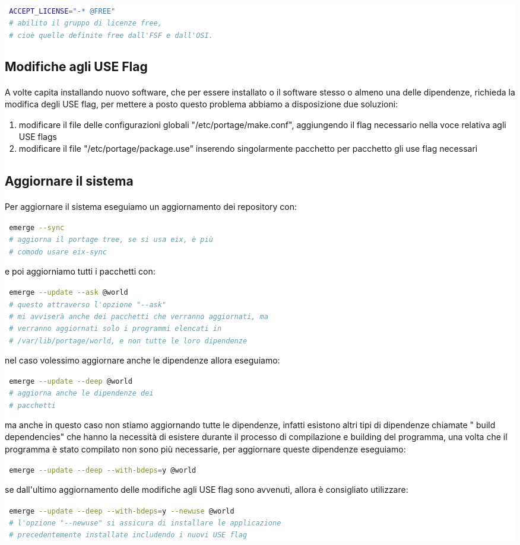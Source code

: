 ```sh
 ACCEPT_LICENSE="-* @FREE"
 # abilito il gruppo di licenze free,
 # cioè quelle definite free dall'FSF e dall'OSI.
```
## Modifiche agli USE Flag


A volte capita installando nuovo software, che per essere
installato o il software stesso o almeno una delle dipendenze,
richieda la modifica degli USE flag, per mettere a posto questo
problema abbiamo a disposizione due soluzioni:

1. modificare il file delle configurazioni globali "/etc/portage/make.conf",
  aggiungendo il flag necessario nella voce relativa agli USE flags
2. modificare il file "/etc/portage/package.use" inserendo
   singolarmente pacchetto per pacchetto gli use flag necessari


## Aggiornare il sistema

Per aggiornare il sistema eseguiamo un aggiornamento dei
repository con:

```sh
 emerge --sync
 # aggiorna il portage tree, se si usa eix, è più
 # comodo usare eix-sync
```
e poi aggiorniamo tutti i pacchetti con:

```sh
 emerge --update --ask @world
 # questo attraverso l'opzione "--ask"
 # mi avviserà anche dei pacchetti che verranno aggiornati, ma
 # verranno aggiornati solo i programmi elencati in
 # /var/lib/portage/world, e non tutte le loro dipendenze
```
nel caso volessimo aggiornare anche le dipendenze allora
eseguiamo:

```sh
 emerge --update --deep @world
 # aggiorna anche le dipendenze dei
 # pacchetti
```
ma anche in questo caso non stiamo aggiornando tutte le
dipendenze, infatti esistono altri tipi di dipendenze chiamate "
build dependencies" che hanno la necessità di esistere durante il
processo di compilazione e building del programma, una volta che
il programma è stato compilato non sono più necessarie, per
aggiornare queste dipendenze eseguiamo:

```sh
 emerge --update --deep --with-bdeps=y @world
```
se dall'ultimo aggiornamento delle modifiche agli USE flag sono
avvenuti, allora è consigliato utilizzare:

```sh
 emerge --update --deep --with-bdeps=y --newuse @world
 # l'opzione "--newuse" si assicura di installare le applicazione
 # precedentemente installate includendo i nuovi USE flag
```



